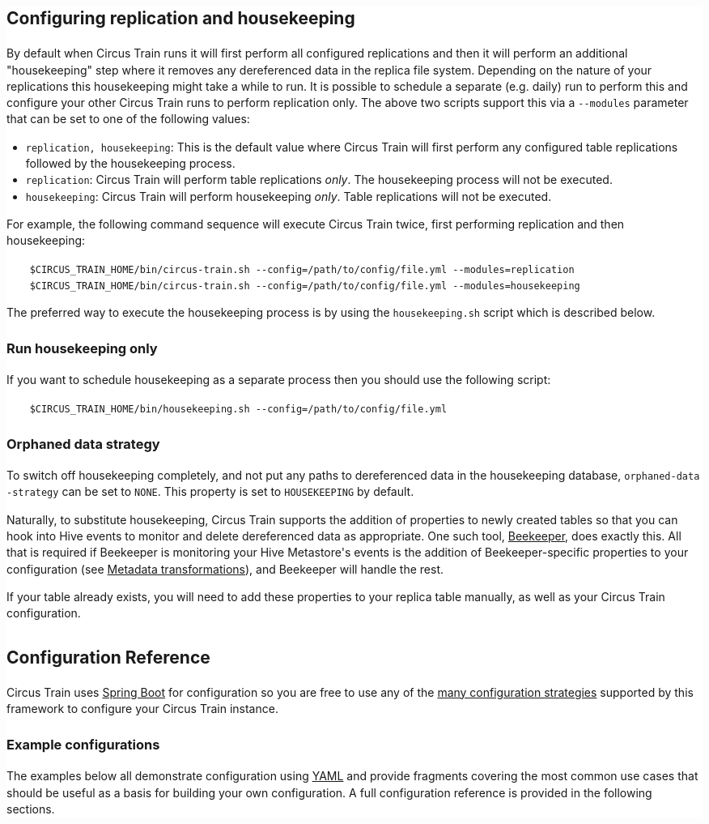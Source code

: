 ## Configuring replication and housekeeping
By default when Circus Train runs it will first perform all configured replications and then it will perform an additional "housekeeping" step where it removes any dereferenced data in the replica file system. Depending on the nature of your replications this housekeeping might take a while to run. It is possible to schedule a separate  (e.g. daily) run to perform this and configure your other Circus Train runs to perform replication only. The above two scripts support this via a `--modules` parameter that can be set to one of the following values:

* `replication, housekeeping`: This is the default value where Circus Train will first perform any configured table replications followed by the housekeeping process.
* `replication`: Circus Train will perform table replications *only*. The housekeeping process will not be executed.
* `housekeeping`: Circus Train will perform housekeeping *only*. Table replications will not be executed.

For example, the following command sequence will execute Circus Train twice, first performing replication and then housekeeping:

        $CIRCUS_TRAIN_HOME/bin/circus-train.sh --config=/path/to/config/file.yml --modules=replication
        $CIRCUS_TRAIN_HOME/bin/circus-train.sh --config=/path/to/config/file.yml --modules=housekeeping

The preferred way to execute the housekeeping process is by using the `housekeeping.sh` script which is described below.

### Run housekeeping only
If you want to schedule housekeeping as a separate process then you should use the following script:

        $CIRCUS_TRAIN_HOME/bin/housekeeping.sh --config=/path/to/config/file.yml

### Orphaned data strategy
To switch off housekeeping completely, and not put any paths to dereferenced data in the housekeeping database, `orphaned-data-strategy` can be set to `NONE`. This property is set to `HOUSEKEEPING` by default.

Naturally, to substitute housekeeping, Circus Train supports the addition of properties to newly created tables so that you can hook into Hive events to monitor and delete dereferenced data as appropriate. One such tool, [Beekeeper](https://github.com/ExpediaGroup/beekeeper), does exactly this. All that is required if Beekeeper is monitoring your Hive Metastore's events is the addition of Beekeeper-specific properties to your configuration (see [Metadata transformations](#metadata-transformations)), and Beekeeper will handle the rest.

If your table already exists, you will need to add these properties to your replica table manually, as well as your Circus Train configuration.

## Configuration Reference
Circus Train uses [Spring Boot](http://projects.spring.io/spring-boot/) for configuration so you are free to use any of the [many configuration strategies](https://docs.spring.io/spring-boot/docs/current/reference/html/boot-features-external-config.html) supported by this framework to configure your Circus Train instance.

### Example configurations
The examples below all demonstrate configuration using [YAML](http://yaml.org/) and provide fragments covering the most common use cases that should be useful as a basis for building your own configuration. A full configuration reference is provided in the following sections.
